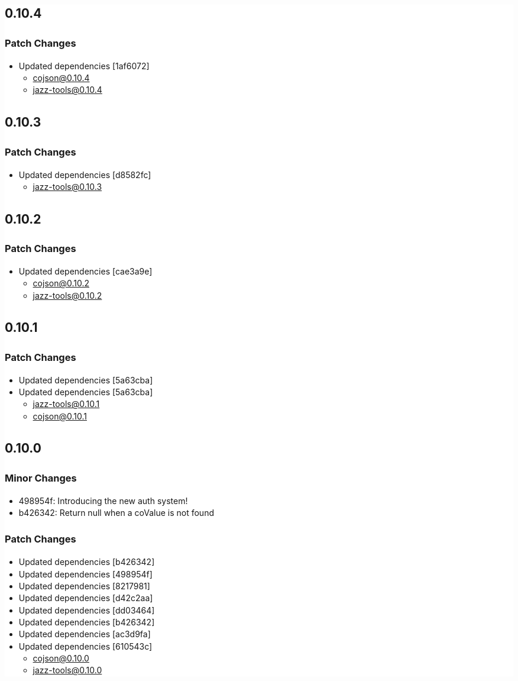 ## 0.10.4

### Patch Changes

- Updated dependencies [1af6072]
  - cojson@0.10.4
  - jazz-tools@0.10.4

## 0.10.3

### Patch Changes

- Updated dependencies [d8582fc]
  - jazz-tools@0.10.3

## 0.10.2

### Patch Changes

- Updated dependencies [cae3a9e]
  - cojson@0.10.2
  - jazz-tools@0.10.2

## 0.10.1

### Patch Changes

- Updated dependencies [5a63cba]
- Updated dependencies [5a63cba]
  - jazz-tools@0.10.1
  - cojson@0.10.1

## 0.10.0

### Minor Changes

- 498954f: Introducing the new auth system!
- b426342: Return null when a coValue is not found

### Patch Changes

- Updated dependencies [b426342]
- Updated dependencies [498954f]
- Updated dependencies [8217981]
- Updated dependencies [d42c2aa]
- Updated dependencies [dd03464]
- Updated dependencies [b426342]
- Updated dependencies [ac3d9fa]
- Updated dependencies [610543c]
  - cojson@0.10.0
  - jazz-tools@0.10.0
